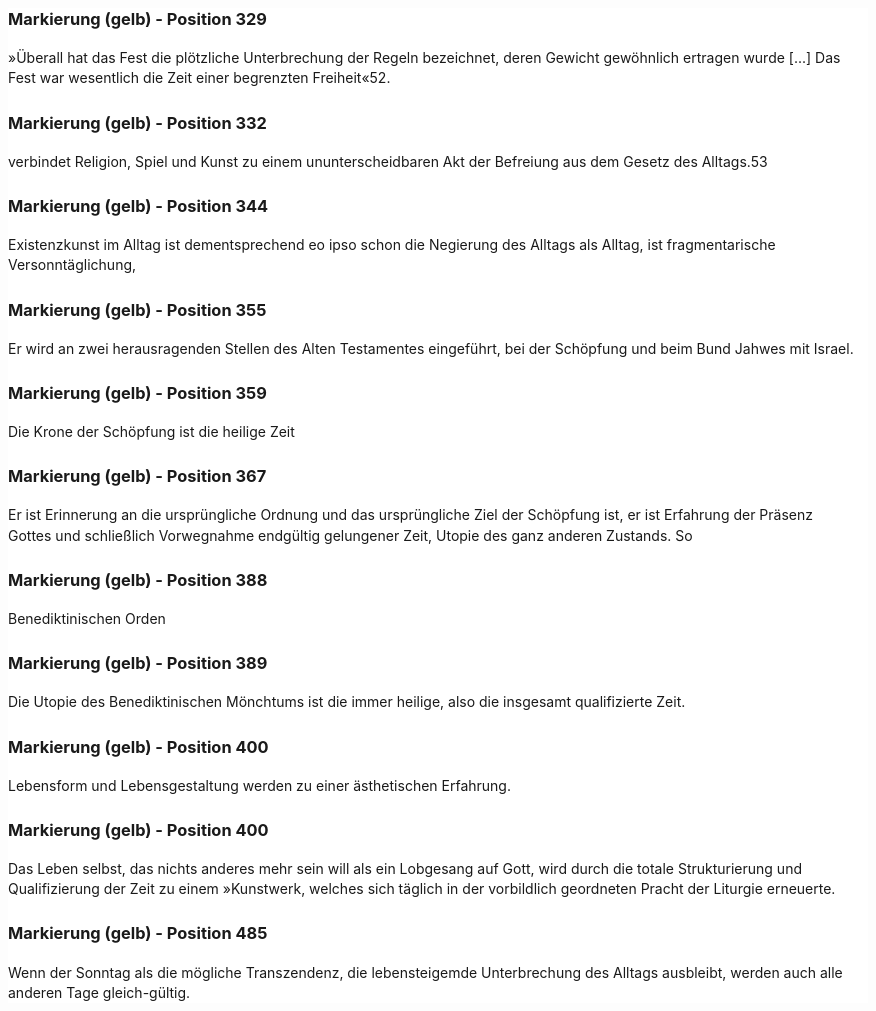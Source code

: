 ### Markierung (gelb) - Position 329

»Überall hat das Fest die plötzliche Unterbrechung der Regeln bezeichnet, deren Gewicht gewöhnlich ertragen wurde \[...\] Das Fest war wesentlich die Zeit einer begrenzten Freiheit«52.

### Markierung (gelb) - Position 332

verbindet Religion, Spiel und Kunst zu einem ununterscheidbaren Akt der Befreiung aus dem Gesetz des Alltags.53

### Markierung (gelb) - Position 344

Existenzkunst im Alltag ist dementsprechend eo ipso schon die Negierung des Alltags als Alltag, ist fragmentarische Versonntäglichung,

### Markierung (gelb) - Position 355

Er wird an zwei herausragenden Stellen des Alten Testamentes eingeführt, bei der Schöpfung und beim Bund Jahwes mit Israel.

### Markierung (gelb) - Position 359

Die Krone der Schöpfung ist die heilige Zeit

### Markierung (gelb) - Position 367

Er ist Erinnerung an die ursprüngliche Ordnung und das ursprüngliche Ziel der Schöpfung ist, er ist Erfahrung der Präsenz Gottes und schließlich Vorwegnahme endgültig gelungener Zeit, Utopie des ganz anderen Zustands. So

### Markierung (gelb) - Position 388

Benediktinischen Orden

### Markierung (gelb) - Position 389

Die Utopie des Benediktinischen Mönchtums ist die immer heilige, also die insgesamt qualifizierte Zeit.

### Markierung (gelb) - Position 400

Lebensform und Lebensgestaltung werden zu einer ästhetischen Erfahrung.

### Markierung (gelb) - Position 400

Das Leben selbst, das nichts anderes mehr sein will als ein Lobgesang auf Gott, wird durch die totale Strukturierung und Qualifizierung der Zeit zu einem »Kunstwerk, welches sich täglich in der vorbildlich geordneten Pracht der Liturgie erneuerte.

### Markierung (gelb) - Position 485

Wenn der Sonntag als die mögliche Transzendenz, die lebensteigemde Unterbrechung des Alltags ausbleibt, werden auch alle anderen Tage gleich-gültig.
